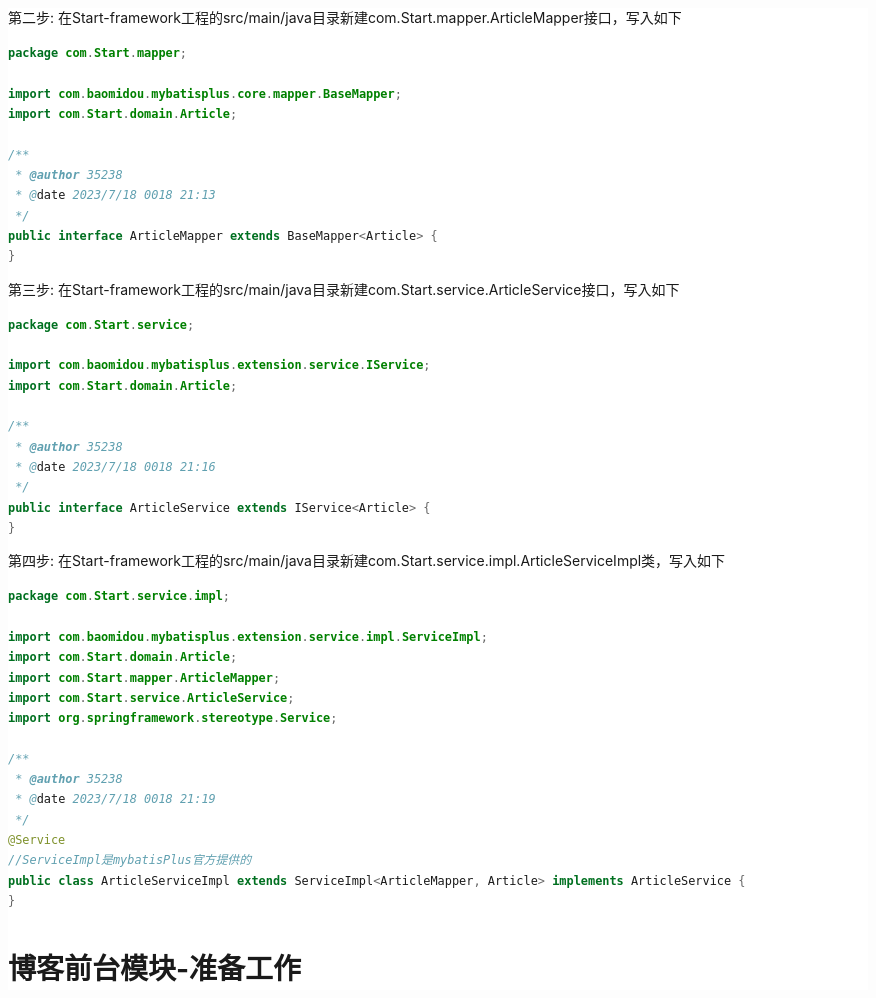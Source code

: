 第二步: 在Start-framework工程的src/main/java目录新建com.Start.mapper.ArticleMapper接口，写入如下

```java
package com.Start.mapper;

import com.baomidou.mybatisplus.core.mapper.BaseMapper;
import com.Start.domain.Article;

/**
 * @author 35238
 * @date 2023/7/18 0018 21:13
 */
public interface ArticleMapper extends BaseMapper<Article> {
}
```

第三步: 在Start-framework工程的src/main/java目录新建com.Start.service.ArticleService接口，写入如下

```java
package com.Start.service;

import com.baomidou.mybatisplus.extension.service.IService;
import com.Start.domain.Article;

/**
 * @author 35238
 * @date 2023/7/18 0018 21:16
 */
public interface ArticleService extends IService<Article> {
}
```

第四步: 在Start-framework工程的src/main/java目录新建com.Start.service.impl.ArticleServiceImpl类，写入如下

```java
package com.Start.service.impl;

import com.baomidou.mybatisplus.extension.service.impl.ServiceImpl;
import com.Start.domain.Article;
import com.Start.mapper.ArticleMapper;
import com.Start.service.ArticleService;
import org.springframework.stereotype.Service;

/**
 * @author 35238
 * @date 2023/7/18 0018 21:19
 */
@Service
//ServiceImpl是mybatisPlus官方提供的
public class ArticleServiceImpl extends ServiceImpl<ArticleMapper, Article> implements ArticleService {
}
```

# 博客前台模块-准备工作
